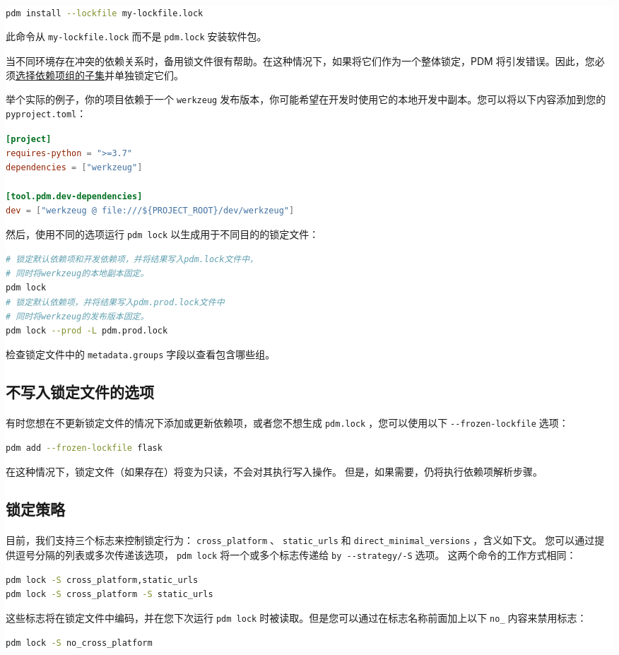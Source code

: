 ```bash
pdm install --lockfile my-lockfile.lock
```

此命令从 `my-lockfile.lock` 而不是 `pdm.lock` 安装软件包。

当不同环境存在冲突的依赖关系时，备用锁文件很有帮助。在这种情况下，如果将它们作为一个整体锁定，PDM 将引发错误。因此，您必须[选择依赖项组的子集](./dependency.md#select-a-subset-of-dependency-groups-to-install)并单独锁定它们。

举个实际的例子，你的项目依赖于一个 `werkzeug` 发布版本，你可能希望在开发时使用它的本地开发中副本。您可以将以下内容添加到您的 `pyproject.toml`：

```toml
[project]
requires-python = ">=3.7"
dependencies = ["werkzeug"]

[tool.pdm.dev-dependencies]
dev = ["werkzeug @ file:///${PROJECT_ROOT}/dev/werkzeug"]
```

然后，使用不同的选项运行 `pdm lock` 以生成用于不同目的的锁定文件：

```bash
# 锁定默认依赖项和开发依赖项，并将结果写入pdm.lock文件中，
# 同时将werkzeug的本地副本固定。
pdm lock
# 锁定默认依赖项，并将结果写入pdm.prod.lock文件中
# 同时将werkzeug的发布版本固定。
pdm lock --prod -L pdm.prod.lock
```

检查锁定文件中的 `metadata.groups` 字段以查看包含哪些组。

## 不写入锁定文件的选项

有时您想在不更新锁定文件的情况下添加或更新依赖项，或者您不想生成 `pdm.lock` ，您可以使用以下 `--frozen-lockfile` 选项：

```bash
pdm add --frozen-lockfile flask
```

在这种情况下，锁定文件（如果存在）将变为只读，不会对其执行写入操作。
但是，如果需要，仍将执行依赖项解析步骤。

## 锁定策略

目前，我们支持三个标志来控制锁定行为： `cross_platform` 、 `static_urls` 和 `direct_minimal_versions` ，含义如下文。
您可以通过提供逗号分隔的列表或多次传递该选项， `pdm lock` 将一个或多个标志传递给 `by --strategy/-S` 选项。
这两个命令的工作方式相同：

```bash
pdm lock -S cross_platform,static_urls
pdm lock -S cross_platform -S static_urls
```

这些标志将在锁定文件中编码，并在您下次运行 `pdm lock` 时被读取。但是您可以通过在标志名称前面加上以下 `no_` 内容来禁用标志：

```bash
pdm lock -S no_cross_platform
```


[PEP 700]: https://peps.python.org/pep-0700/